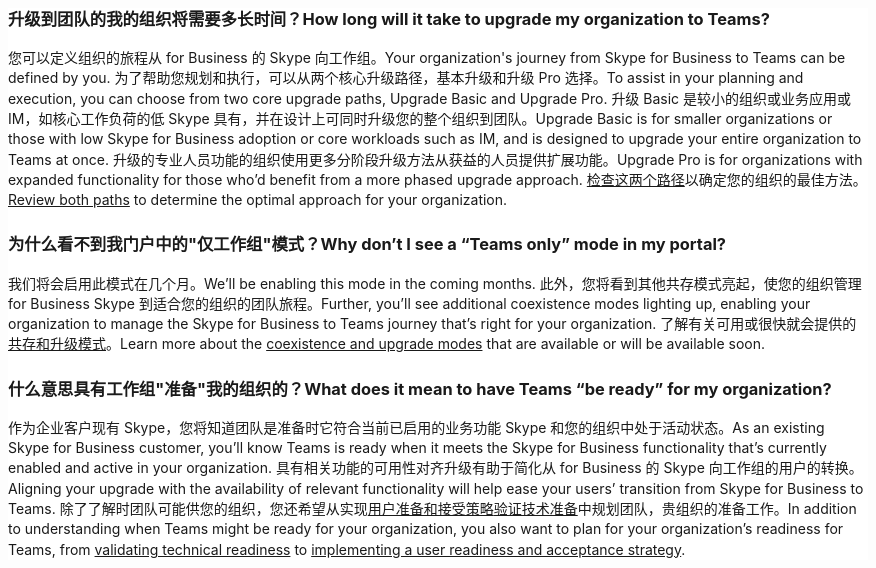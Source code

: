 ### <a name="how-long-will-it-take-to-upgrade-my-organization-to-teams"></a><span data-ttu-id="88bc2-161">升级到团队的我的组织将需要多长时间？</span><span class="sxs-lookup"><span data-stu-id="88bc2-161">How long will it take to upgrade my organization to Teams?</span></span>

<span data-ttu-id="88bc2-162">您可以定义组织的旅程从 for Business 的 Skype 向工作组。</span><span class="sxs-lookup"><span data-stu-id="88bc2-162">Your organization's journey from Skype for Business to Teams can be defined by you.</span></span> <span data-ttu-id="88bc2-163">为了帮助您规划和执行，可以从两个核心升级路径，基本升级和升级 Pro 选择。</span><span class="sxs-lookup"><span data-stu-id="88bc2-163">To assist in your planning and execution, you can choose from two core upgrade paths, Upgrade Basic and Upgrade Pro.</span></span> <span data-ttu-id="88bc2-164">升级 Basic 是较小的组织或业务应用或 IM，如核心工作负荷的低 Skype 具有，并在设计上可同时升级您的整个组织到团队。</span><span class="sxs-lookup"><span data-stu-id="88bc2-164">Upgrade Basic is for smaller organizations or those with low Skype for Business adoption or core workloads such as IM, and is designed to upgrade your entire organization to Teams at once.</span></span> <span data-ttu-id="88bc2-165">升级的专业人员功能的组织使用更多分阶段升级方法从获益的人员提供扩展功能。</span><span class="sxs-lookup"><span data-stu-id="88bc2-165">Upgrade Pro is for organizations with expanded functionality for those who’d benefit from a more phased upgrade approach.</span></span> <span data-ttu-id="88bc2-166">[检查这两个路径](https://aka.ms/skypetoteams-home)以确定您的组织的最佳方法。</span><span class="sxs-lookup"><span data-stu-id="88bc2-166">[Review both paths](https://aka.ms/skypetoteams-home) to determine the optimal approach for your organization.</span></span>
 
 
### <a name="why-dont-i-see-a-teams-only-mode-in-my-portal"></a><span data-ttu-id="88bc2-167">为什么看不到我门户中的"仅工作组"模式？</span><span class="sxs-lookup"><span data-stu-id="88bc2-167">Why don’t I see a “Teams only” mode in my portal?</span></span>

<span data-ttu-id="88bc2-168">我们将会启用此模式在几个月。</span><span class="sxs-lookup"><span data-stu-id="88bc2-168">We’ll be enabling this mode in the coming months.</span></span> <span data-ttu-id="88bc2-169">此外，您将看到其他共存模式亮起，使您的组织管理 for Business Skype 到适合您的组织的团队旅程。</span><span class="sxs-lookup"><span data-stu-id="88bc2-169">Further, you’ll see additional coexistence modes lighting up, enabling your organization to manage the Skype for Business to Teams journey that’s right for your organization.</span></span> <span data-ttu-id="88bc2-170">了解有关可用或很快就会提供的[共存和升级模式](https://aka.ms/skypetoteams-coexist)。</span><span class="sxs-lookup"><span data-stu-id="88bc2-170">Learn more about the [coexistence and upgrade modes](https://aka.ms/skypetoteams-coexist) that are available or will be available soon.</span></span>
 
 
### <a name="what-does-it-mean-to-have-teams-be-ready-for-my-organization"></a><span data-ttu-id="88bc2-171">什么意思具有工作组"准备"我的组织的？</span><span class="sxs-lookup"><span data-stu-id="88bc2-171">What does it mean to have Teams “be ready” for my organization?</span></span>

<span data-ttu-id="88bc2-172">作为企业客户现有 Skype，您将知道团队是准备时它符合当前已启用的业务功能 Skype 和您的组织中处于活动状态。</span><span class="sxs-lookup"><span data-stu-id="88bc2-172">As an existing Skype for Business customer, you’ll know Teams is ready when it meets the Skype for Business functionality that’s currently enabled and active in your organization.</span></span> <span data-ttu-id="88bc2-173">具有相关功能的可用性对齐升级有助于简化从 for Business 的 Skype 向工作组的用户的转换。</span><span class="sxs-lookup"><span data-stu-id="88bc2-173">Aligning your upgrade with the availability of relevant functionality will help ease your users’ transition from Skype for Business to Teams.</span></span> <span data-ttu-id="88bc2-174">除了了解时团队可能供您的组织，您还希望从实现[用户准备和接受策略](https://aka.ms/skypetoteams-userreadiness)[验证技术准备](https://aka.ms/skypetoteams-technicalreadiness)中规划团队，贵组织的准备工作。</span><span class="sxs-lookup"><span data-stu-id="88bc2-174">In addition to understanding when Teams might be ready for your organization, you also want to plan for your organization’s readiness for Teams, from [validating technical readiness](https://aka.ms/skypetoteams-technicalreadiness) to [implementing a user readiness and acceptance strategy](https://aka.ms/skypetoteams-userreadiness).</span></span>
 